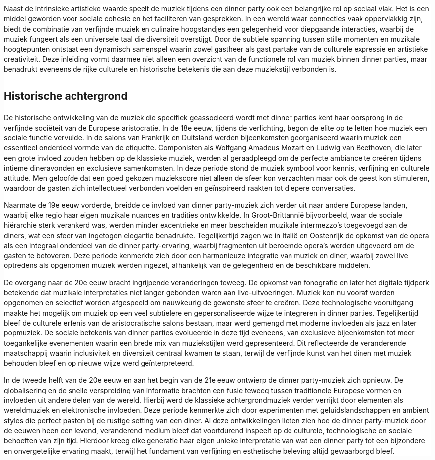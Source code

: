 Naast de intrinsieke artistieke waarde speelt de muziek tijdens een dinner party ook een belangrijke rol op sociaal vlak. Het is een middel geworden voor sociale cohesie en het faciliteren van gesprekken. In een wereld waar connecties vaak oppervlakkig zijn, biedt de combinatie van verfijnde muziek en culinaire hoogstandjes een gelegenheid voor diepgaande interacties, waarbij de muziek fungeert als een universele taal die diversiteit overstijgt. Door de subtiele spanning tussen stille momenten en muzikale hoogtepunten ontstaat een dynamisch samenspel waarin zowel gastheer als gast partake van de culturele expressie en artistieke creativiteit. Deze inleiding vormt daarmee niet alleen een overzicht van de functionele rol van muziek binnen dinner parties, maar benadrukt eveneens de rijke culturele en historische betekenis die aan deze muziekstijl verbonden is.


## Historische achtergrond

De historische ontwikkeling van de muziek die specifiek geassocieerd wordt met dinner parties kent haar oorsprong in de verfijnde sociëteit van de Europese aristocratie. In de 18e eeuw, tijdens de verlichting, begon de elite op te letten hoe muziek een sociale functie vervulde. In de salons van Frankrijk en Duitsland werden bijeenkomsten georganiseerd waarin muziek een essentieel onderdeel vormde van de etiquette. Componisten als Wolfgang Amadeus Mozart en Ludwig van Beethoven, die later een grote invloed zouden hebben op de klassieke muziek, werden al geraadpleegd om de perfecte ambiance te creëren tijdens intieme dineravonden en exclusieve samenkomsten. In deze periode stond de muziek symbool voor kennis, verfijning en culturele attitude. Men geloofde dat een goed gekozen muziekscore niet alleen de sfeer kon verzachten maar ook de geest kon stimuleren, waardoor de gasten zich intellectueel verbonden voelden en geïnspireerd raakten tot diepere conversaties.

Naarmate de 19e eeuw vorderde, breidde de invloed van dinner party-muziek zich verder uit naar andere Europese landen, waarbij elke regio haar eigen muzikale nuances en tradities ontwikkelde. In Groot-Brittannië bijvoorbeeld, waar de sociale hiërarchie sterk verankerd was, werden minder excentrieke en meer bescheiden muzikale intermezzo’s toegevoegd aan de diners, wat een sfeer van ingetogen elegantie benadrukte. Tegelijkertijd zagen we in Italië en Oostenrijk de opkomst van de opera als een integraal onderdeel van de dinner party-ervaring, waarbij fragmenten uit beroemde opera’s werden uitgevoerd om de gasten te betoveren. Deze periode kenmerkte zich door een harmonieuze integratie van muziek en diner, waarbij zowel live optredens als opgenomen muziek werden ingezet, afhankelijk van de gelegenheid en de beschikbare middelen.

De overgang naar de 20e eeuw bracht ingrijpende veranderingen teweeg. De opkomst van fonografie en later het digitale tijdperk betekende dat muzikale interpretaties niet langer gebonden waren aan live-uitvoeringen. Muziek kon nu vooraf worden opgenomen en selectief worden afgespeeld om nauwkeurig de gewenste sfeer te creëren. Deze technologische vooruitgang maakte het mogelijk om muziek op een veel subtielere en gepersonaliseerde wijze te integreren in dinner parties. Tegelijkertijd bleef de culturele erfenis van de aristocratische salons bestaan, maar werd gemengd met moderne invloeden als jazz en later popmuziek. De sociale betekenis van dinner parties evolueerde in deze tijd eveneens, van exclusieve bijeenkomsten tot meer toegankelijke evenementen waarin een brede mix van muziekstijlen werd gepresenteerd. Dit reflecteerde de veranderende maatschappij waarin inclusiviteit en diversiteit centraal kwamen te staan, terwijl de verfijnde kunst van het dinen met muziek behouden bleef en op nieuwe wijze werd geïnterpreteerd.

In de tweede helft van de 20e eeuw en aan het begin van de 21e eeuw ontwierp de dinner party-muziek zich opnieuw. De globalisering en de snelle verspreiding van informatie brachten een fusie teweeg tussen traditionele Europese vormen en invloeden uit andere delen van de wereld. Hierbij werd de klassieke achtergrondmuziek verder verrijkt door elementen als wereldmuziek en elektronische invloeden. Deze periode kenmerkte zich door experimenten met geluidslandschappen en ambient styles die perfect pasten bij de rustige setting van een diner. Al deze ontwikkelingen lieten zien hoe de dinner party-muziek door de eeuwen heen een levend, veranderend medium bleef dat voortdurend inspeelt op de culturele, technologische en sociale behoeften van zijn tijd. Hierdoor kreeg elke generatie haar eigen unieke interpretatie van wat een dinner party tot een bijzondere en onvergetelijke ervaring maakt, terwijl het fundament van verfijning en esthetische beleving altijd gewaarborgd bleef.
